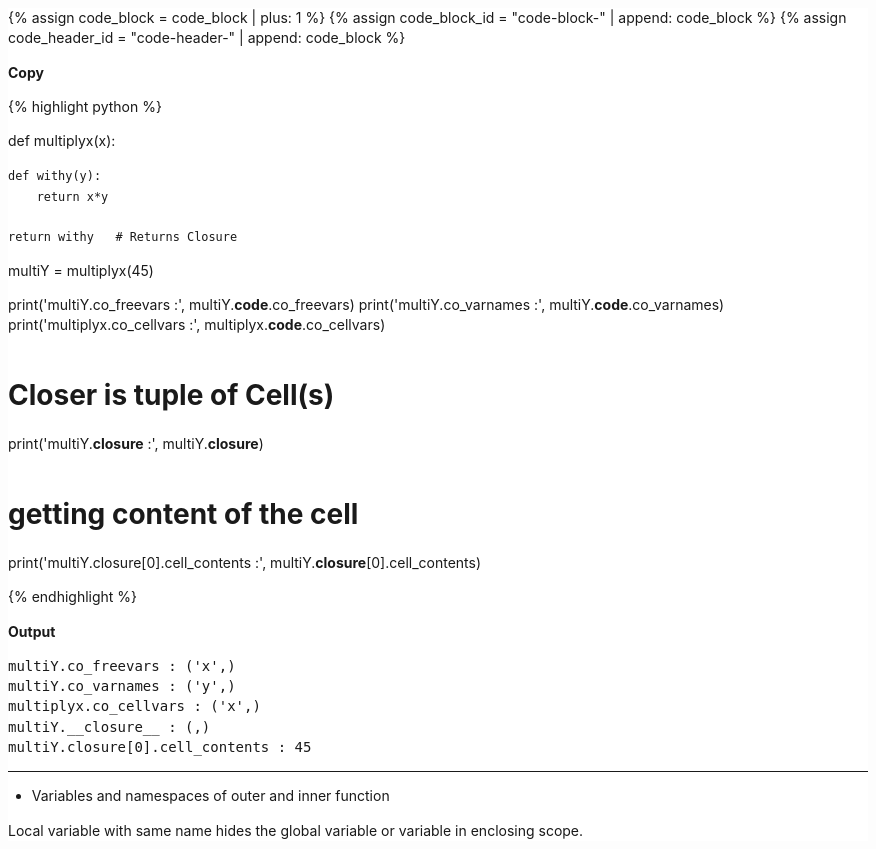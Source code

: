 

{% assign code_block = code_block | plus: 1 %}
{% assign code_block_id = "code-block-" | append: code_block %}
{% assign code_header_id = "code-header-" | append: code_block %}
<div id="{{ code_block_id }}" class="code-block">
<p id= "{{ code_header_id }}" class="code-header" data-toggle="tooltip" data-original-title="Copy to ClipBoard"><b>Copy</b></p><script type="text/javascript">copyHover("{{ code_block_id }}", "{{ code_header_id }}")</script>
{% highlight python %}

def multiplyx(x):

    def withy(y):
        return x*y

    return withy   # Returns Closure


multiY = multiplyx(45)

print('multiY.co_freevars :', multiY.__code__.co_freevars)
print('multiY.co_varnames :', multiY.__code__.co_varnames)
print('multiplyx.co_cellvars :', multiplyx.__code__.co_cellvars)


# Closer is tuple of Cell(s)
print('multiY.__closure__ :', multiY.__closure__)

# getting content of the cell
print('multiY.closure[0].cell_contents :', multiY.__closure__[0].cell_contents)


{% endhighlight %}
</div>

<div class="result"><p class="result-header"><b>Output</b></p>
<pre class="result-content">
multiY.co_freevars : ('x',)
multiY.co_varnames : ('y',)
multiplyx.co_cellvars : ('x',)
multiY.__closure__ : (<cell at 0x7fb20728ad00: int object at 0x55c64a295c80>,)
multiY.closure[0].cell_contents : 45
</pre></div>

<hr/>


<div id="tut-content"> 
    <ul>
        <li> Variables and namespaces of outer and inner function </li>
    </ul> 
</div>


<p> Local variable with same name hides the global variable or variable in enclosing scope. </p>

